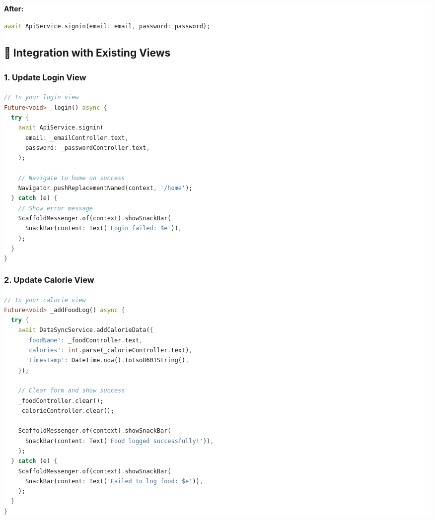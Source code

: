 **After:**
```dart
await ApiService.signin(email: email, password: password);
```

## 🔧 Integration with Existing Views

### 1. Update Login View
```dart
// In your login view
Future<void> _login() async {
  try {
    await ApiService.signin(
      email: _emailController.text,
      password: _passwordController.text,
    );
    
    // Navigate to home on success
    Navigator.pushReplacementNamed(context, '/home');
  } catch (e) {
    // Show error message
    ScaffoldMessenger.of(context).showSnackBar(
      SnackBar(content: Text('Login failed: $e')),
    );
  }
}
```

### 2. Update Calorie View
```dart
// In your calorie view
Future<void> _addFoodLog() async {
  try {
    await DataSyncService.addCalorieData({
      'foodName': _foodController.text,
      'calories': int.parse(_calorieController.text),
      'timestamp': DateTime.now().toIso8601String(),
    });
    
    // Clear form and show success
    _foodController.clear();
    _calorieController.clear();
    
    ScaffoldMessenger.of(context).showSnackBar(
      SnackBar(content: Text('Food logged successfully!')),
    );
  } catch (e) {
    ScaffoldMessenger.of(context).showSnackBar(
      SnackBar(content: Text('Failed to log food: $e')),
    );
  }
}
```
